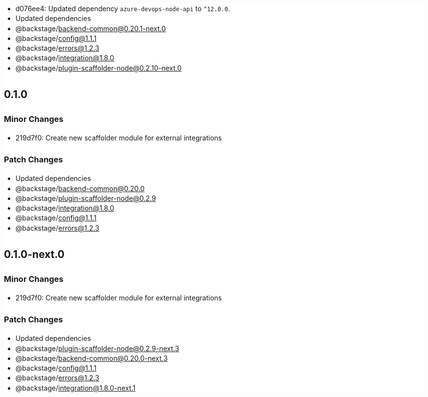 - d076ee4: Updated dependency `azure-devops-node-api` to `^12.0.0`.
- Updated dependencies
 - @backstage/backend-common@0.20.1-next.0
 - @backstage/config@1.1.1
 - @backstage/errors@1.2.3
 - @backstage/integration@1.8.0
 - @backstage/plugin-scaffolder-node@0.2.10-next.0

## 0.1.0

### Minor Changes

- 219d7f0: Create new scaffolder module for external integrations

### Patch Changes

- Updated dependencies
 - @backstage/backend-common@0.20.0
 - @backstage/plugin-scaffolder-node@0.2.9
 - @backstage/integration@1.8.0
 - @backstage/config@1.1.1
 - @backstage/errors@1.2.3

## 0.1.0-next.0

### Minor Changes

- 219d7f0: Create new scaffolder module for external integrations

### Patch Changes

- Updated dependencies
 - @backstage/plugin-scaffolder-node@0.2.9-next.3
 - @backstage/backend-common@0.20.0-next.3
 - @backstage/config@1.1.1
 - @backstage/errors@1.2.3
 - @backstage/integration@1.8.0-next.1

